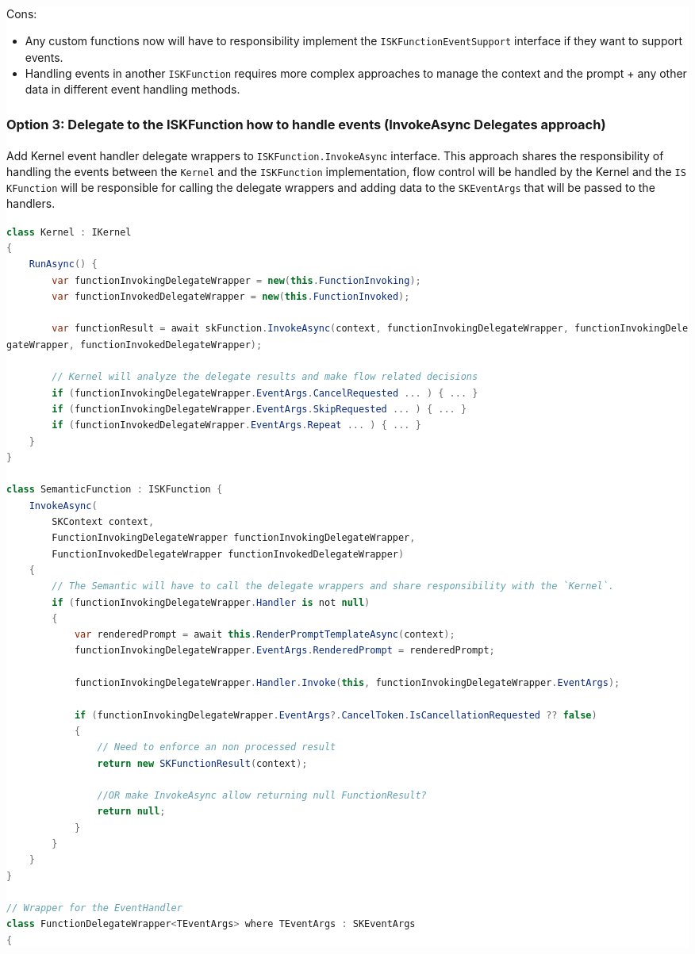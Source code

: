Cons:

- Any custom functions now will have to responsibility implement the `ISKFunctionEventSupport` interface if they want to support events.
- Handling events in another `ISKFunction` requires more complex approaches to manage the context and the prompt + any other data in different event handling methods.

### Option 3: Delegate to the ISKFunction how to handle events (InvokeAsync Delegates approach)

Add Kernel event handler delegate wrappers to `ISKFunction.InvokeAsync` interface.
This approach shares the responsibility of handling the events between the `Kernel` and the `ISKFunction` implementation, flow control will be handled by the Kernel and the `ISKFunction` will be responsible for calling the delegate wrappers and adding data to the `SKEventArgs` that will be passed to the handlers.

```csharp {"id":"01J6KQ4K1WHTBCV4E2D2K4APES"}
class Kernel : IKernel
{
    RunAsync() {
        var functionInvokingDelegateWrapper = new(this.FunctionInvoking);
        var functionInvokedDelegateWrapper = new(this.FunctionInvoked);

        var functionResult = await skFunction.InvokeAsync(context, functionInvokingDelegateWrapper, functionInvokingDelegateWrapper, functionInvokedDelegateWrapper);

        // Kernel will analyze the delegate results and make flow related decisions
        if (functionInvokingDelegateWrapper.EventArgs.CancelRequested ... ) { ... }
        if (functionInvokingDelegateWrapper.EventArgs.SkipRequested ... ) { ... }
        if (functionInvokedDelegateWrapper.EventArgs.Repeat ... ) { ... }
    }
}

class SemanticFunction : ISKFunction {
    InvokeAsync(
        SKContext context,
        FunctionInvokingDelegateWrapper functionInvokingDelegateWrapper,
        FunctionInvokedDelegateWrapper functionInvokedDelegateWrapper)
    {
        // The Semantic will have to call the delegate wrappers and share responsibility with the `Kernel`.
        if (functionInvokingDelegateWrapper.Handler is not null)
        {
            var renderedPrompt = await this.RenderPromptTemplateAsync(context);
            functionInvokingDelegateWrapper.EventArgs.RenderedPrompt = renderedPrompt;

            functionInvokingDelegateWrapper.Handler.Invoke(this, functionInvokingDelegateWrapper.EventArgs);

            if (functionInvokingDelegateWrapper.EventArgs?.CancelToken.IsCancellationRequested ?? false)
            {
                // Need to enforce an non processed result
                return new SKFunctionResult(context);

                //OR make InvokeAsync allow returning null FunctionResult?
                return null;
            }
        }
    }
}

// Wrapper for the EventHandler
class FunctionDelegateWrapper<TEventArgs> where TEventArgs : SKEventArgs
{
```
